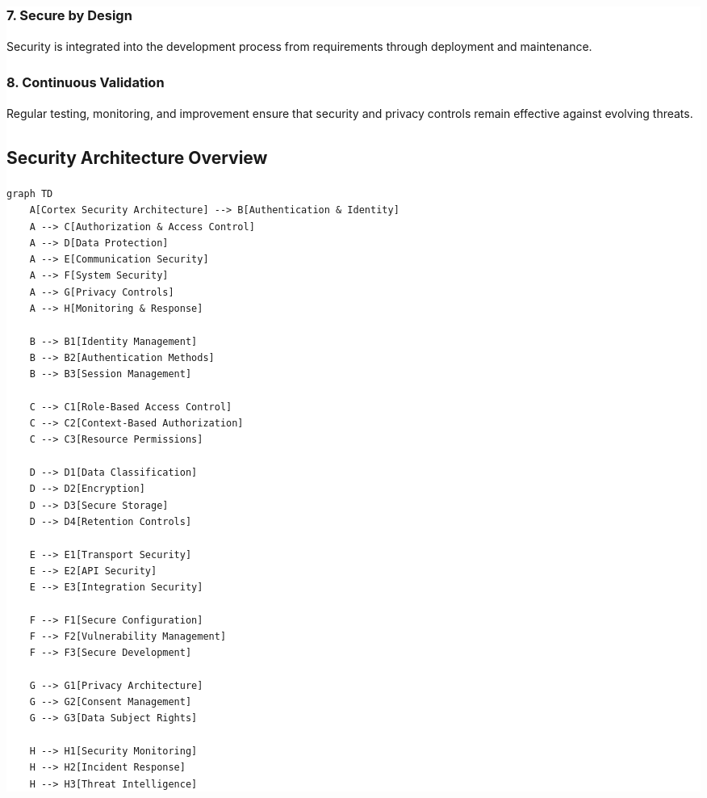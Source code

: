 ### 7. Secure by Design

Security is integrated into the development process from requirements through deployment and maintenance.

### 8. Continuous Validation

Regular testing, monitoring, and improvement ensure that security and privacy controls remain effective against evolving threats.

## Security Architecture Overview

```mermaid
graph TD
    A[Cortex Security Architecture] --> B[Authentication & Identity]
    A --> C[Authorization & Access Control]
    A --> D[Data Protection]
    A --> E[Communication Security]
    A --> F[System Security]
    A --> G[Privacy Controls]
    A --> H[Monitoring & Response]

    B --> B1[Identity Management]
    B --> B2[Authentication Methods]
    B --> B3[Session Management]

    C --> C1[Role-Based Access Control]
    C --> C2[Context-Based Authorization]
    C --> C3[Resource Permissions]

    D --> D1[Data Classification]
    D --> D2[Encryption]
    D --> D3[Secure Storage]
    D --> D4[Retention Controls]

    E --> E1[Transport Security]
    E --> E2[API Security]
    E --> E3[Integration Security]

    F --> F1[Secure Configuration]
    F --> F2[Vulnerability Management]
    F --> F3[Secure Development]

    G --> G1[Privacy Architecture]
    G --> G2[Consent Management]
    G --> G3[Data Subject Rights]

    H --> H1[Security Monitoring]
    H --> H2[Incident Response]
    H --> H3[Threat Intelligence]
```

